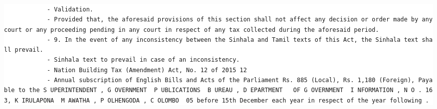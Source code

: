                 - Validation.
                - Provided that, the aforesaid provisions of this section shall not affect any decision or order made by any court or any proceeding pending in any court in respect of any tax collected during the aforesaid period.
                - 9. In the event of any inconsistency between the Sinhala and Tamil texts of this Act, the Sinhala text shall prevail.
                - Sinhala text to prevail in case of an inconsistency.
                - Nation Building Tax (Amendment) Act, No. 12 of 2015 12
                - Annual subscription of English Bills and Acts of the Parliament Rs. 885 (Local), Rs. 1,180 (Foreign), Payable to the S UPERINTENDENT , G OVERNMENT  P UBLICATIONS  B UREAU , D EPARTMENT   OF G OVERNMENT  I NFORMATION , N O . 163, K IRULAPONA  M AWATHA , P OLHENGODA , C OLOMBO  05 before 15th December each year in respect of the year following .